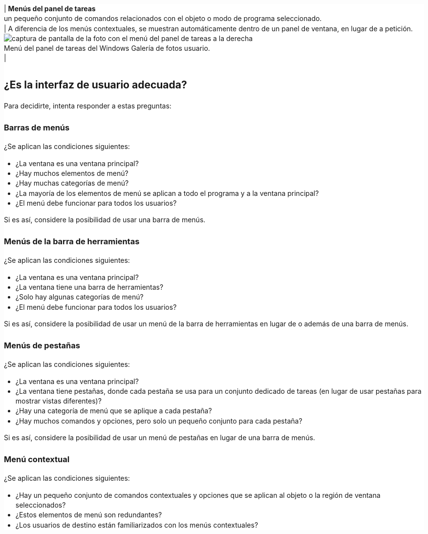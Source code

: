 | **Menús del panel de tareas**<br/> un pequeño conjunto de comandos relacionados con el objeto o modo de programa seleccionado. <br/>                              | A diferencia de los menús contextuales, se muestran automáticamente dentro de un panel de ventana, en lugar de a petición. <br/> ![captura de pantalla de la foto con el menú del panel de tareas a la derecha ](images/cmd-menus-image8.png)<br/> Menú del panel de tareas del Windows Galería de fotos usuario.<br/>                                                                                                                                                                                                                                                                                                                                                         |



 

## <a name="is-this-the-right-user-interface"></a>¿Es la interfaz de usuario adecuada?

Para decidirte, intenta responder a estas preguntas:

### <a name="menu-bars"></a>Barras de menús

¿Se aplican las condiciones siguientes:

-   ¿La ventana es una ventana principal?
-   ¿Hay muchos elementos de menú?
-   ¿Hay muchas categorías de menú?
-   ¿La mayoría de los elementos de menú se aplican a todo el programa y a la ventana principal?
-   ¿El menú debe funcionar para todos los usuarios?

Si es así, considere la posibilidad de usar una barra de menús.

### <a name="toolbar-menus"></a>Menús de la barra de herramientas

¿Se aplican las condiciones siguientes:

-   ¿La ventana es una ventana principal?
-   ¿La ventana tiene una barra de herramientas?
-   ¿Solo hay algunas categorías de menú?
-   ¿El menú debe funcionar para todos los usuarios?

Si es así, considere la posibilidad de usar un menú de la barra de herramientas en lugar de o además de una barra de menús.

### <a name="tab-menus"></a>Menús de pestañas

¿Se aplican las condiciones siguientes:

-   ¿La ventana es una ventana principal?
-   ¿La ventana tiene pestañas, donde cada pestaña se usa para un conjunto dedicado de tareas (en lugar de usar pestañas para mostrar vistas diferentes)?
-   ¿Hay una categoría de menú que se aplique a cada pestaña?
-   ¿Hay muchos comandos y opciones, pero solo un pequeño conjunto para cada pestaña?

Si es así, considere la posibilidad de usar un menú de pestañas en lugar de una barra de menús.

### <a name="context-menu"></a>Menú contextual

¿Se aplican las condiciones siguientes:

-   ¿Hay un pequeño conjunto de comandos contextuales y opciones que se aplican al objeto o la región de ventana seleccionados?
-   ¿Estos elementos de menú son redundantes?
-   ¿Los usuarios de destino están familiarizados con los menús contextuales?
